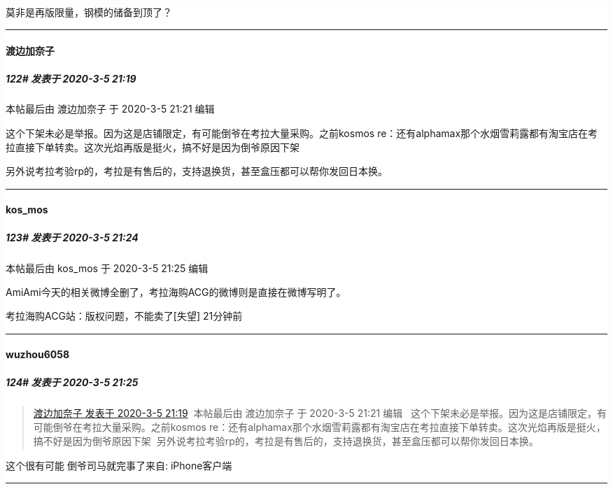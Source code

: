 


莫非是再版限量，钢模的储备到顶了？







-----

####  渡边加奈子  
##### 122#       发表于 2020-3-5 21:19



 本帖最后由 渡边加奈子 于 2020-3-5 21:21 编辑 

这个下架未必是举报。因为这是店铺限定，有可能倒爷在考拉大量采购。之前kosmos re：还有alphamax那个水烟雪莉露都有淘宝店在考拉直接下单转卖。这次光焰再版是挺火，搞不好是因为倒爷原因下架

另外说考拉考验rp的，考拉是有售后的，支持退换货，甚至盒压都可以帮你发回日本换。







-----

####  kos_mos  
##### 123#       发表于 2020-3-5 21:24



 本帖最后由 kos_mos 于 2020-3-5 21:25 编辑 

AmiAmi今天的相关微博全删了，考拉海购ACG的微博则是直接在微博写明了。

考拉海购ACG站：版权问题，不能卖了[失望] 21分钟前







-----

####  wuzhou6058  
##### 124#       发表于 2020-3-5 21:25



<blockquote><a href="httphttps://bbs.saraba1st.com/2b/forum.php?mod=redirect&amp;goto=findpost&amp;pid=46629271&amp;ptid=1917265" target="_blank"> 渡边加奈子 发表于 2020-3-5 21:19</a>  本帖最后由 渡边加奈子 于 2020-3-5 21:21 编辑   这个下架未必是举报。因为这是店铺限定，有可能倒爷在考拉大量采购。之前kosmos re：还有alphamax那个水烟雪莉露都有淘宝店在考拉直接下单转卖。这次光焰再版是挺火，搞不好是因为倒爷原因下架  另外说考拉考验rp的，考拉是有售后的，支持退换货，甚至盒压都可以帮你发回日本换。 </blockquote>
这个很有可能
倒爷司马就完事了来自: iPhone客户端







-----
